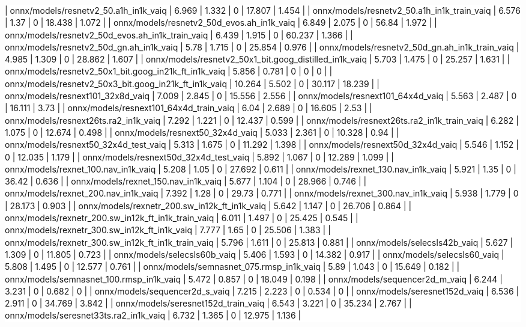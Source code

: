 | onnx/models/resnetv2_50.a1h_in1k_vaiq                              |       6.969 |         1.332 |            0 |         17.807 |       1.454 |
| onnx/models/resnetv2_50.a1h_in1k_train_vaiq                        |       6.576 |         1.37  |            0 |         18.438 |       1.072 |
| onnx/models/resnetv2_50d_evos.ah_in1k_vaiq                         |       6.849 |         2.075 |            0 |         56.84  |       1.972 |
| onnx/models/resnetv2_50d_evos.ah_in1k_train_vaiq                   |       6.439 |         1.915 |            0 |         60.237 |       1.366 |
| onnx/models/resnetv2_50d_gn.ah_in1k_vaiq                           |       5.78  |         1.715 |            0 |         25.854 |       0.976 |
| onnx/models/resnetv2_50d_gn.ah_in1k_train_vaiq                     |       4.985 |         1.309 |            0 |         28.862 |       1.607 |
| onnx/models/resnetv2_50x1_bit.goog_distilled_in1k_vaiq             |       5.703 |         1.475 |            0 |         25.257 |       1.631 |
| onnx/models/resnetv2_50x1_bit.goog_in21k_ft_in1k_vaiq              |       5.856 |         0.781 |            0 |          0     |       0     |
| onnx/models/resnetv2_50x3_bit.goog_in21k_ft_in1k_vaiq              |      10.264 |         5.502 |            0 |         30.117 |      18.239 |
| onnx/models/resnext101_32x8d_vaiq                                  |       7.009 |         2.845 |            0 |         15.556 |       2.556 |
| onnx/models/resnext101_64x4d_vaiq                                  |       5.563 |         2.487 |            0 |         16.111 |       3.73  |
| onnx/models/resnext101_64x4d_train_vaiq                            |       6.04  |         2.689 |            0 |         16.605 |       2.53  |
| onnx/models/resnext26ts.ra2_in1k_vaiq                              |       7.292 |         1.221 |            0 |         12.437 |       0.599 |
| onnx/models/resnext26ts.ra2_in1k_train_vaiq                        |       6.282 |         1.075 |            0 |         12.674 |       0.498 |
| onnx/models/resnext50_32x4d_vaiq                                   |       5.033 |         2.361 |            0 |         10.328 |       0.94  |
| onnx/models/resnext50_32x4d_test_vaiq                              |       5.313 |         1.675 |            0 |         11.292 |       1.398 |
| onnx/models/resnext50d_32x4d_vaiq                                  |       5.546 |         1.152 |            0 |         12.035 |       1.179 |
| onnx/models/resnext50d_32x4d_test_vaiq                             |       5.892 |         1.067 |            0 |         12.289 |       1.099 |
| onnx/models/rexnet_100.nav_in1k_vaiq                               |       5.208 |         1.05  |            0 |         27.692 |       0.611 |
| onnx/models/rexnet_130.nav_in1k_vaiq                               |       5.921 |         1.35  |            0 |         36.42  |       0.636 |
| onnx/models/rexnet_150.nav_in1k_vaiq                               |       5.677 |         1.104 |            0 |         28.966 |       0.746 |
| onnx/models/rexnet_200.nav_in1k_vaiq                               |       7.392 |         1.28  |            0 |         29.73  |       0.771 |
| onnx/models/rexnet_300.nav_in1k_vaiq                               |       5.938 |         1.779 |            0 |         28.173 |       0.903 |
| onnx/models/rexnetr_200.sw_in12k_ft_in1k_vaiq                      |       5.642 |         1.147 |            0 |         26.706 |       0.864 |
| onnx/models/rexnetr_200.sw_in12k_ft_in1k_train_vaiq                |       6.011 |         1.497 |            0 |         25.425 |       0.545 |
| onnx/models/rexnetr_300.sw_in12k_ft_in1k_vaiq                      |       7.777 |         1.65  |            0 |         25.506 |       1.383 |
| onnx/models/rexnetr_300.sw_in12k_ft_in1k_train_vaiq                |       5.796 |         1.611 |            0 |         25.813 |       0.881 |
| onnx/models/selecsls42b_vaiq                                       |       5.627 |         1.309 |            0 |         11.805 |       0.723 |
| onnx/models/selecsls60b_vaiq                                       |       5.406 |         1.593 |            0 |         14.382 |       0.917 |
| onnx/models/selecsls60_vaiq                                        |       5.808 |         1.495 |            0 |         12.577 |       0.761 |
| onnx/models/semnasnet_075.rmsp_in1k_vaiq                           |       5.89  |         1.043 |            0 |         15.649 |       0.182 |
| onnx/models/semnasnet_100.rmsp_in1k_vaiq                           |       5.472 |         0.857 |            0 |         18.049 |       0.198 |
| onnx/models/sequencer2d_m_vaiq                                     |       6.244 |         3.231 |            0 |          0.682 |       0     |
| onnx/models/sequencer2d_s_vaiq                                     |       7.215 |         2.223 |            0 |          0.534 |       0     |
| onnx/models/seresnet152d_vaiq                                      |       6.536 |         2.911 |            0 |         34.769 |       3.842 |
| onnx/models/seresnet152d_train_vaiq                                |       6.543 |         3.221 |            0 |         35.234 |       2.767 |
| onnx/models/seresnet33ts.ra2_in1k_vaiq                             |       6.732 |         1.365 |            0 |         12.975 |       1.136 |